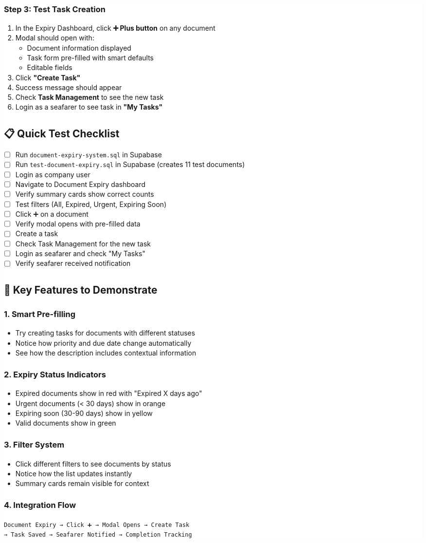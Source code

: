### Step 3: Test Task Creation

1. In the Expiry Dashboard, click **➕ Plus button** on any document
2. Modal should open with:
   - Document information displayed
   - Task form pre-filled with smart defaults
   - Editable fields
3. Click **"Create Task"**
4. Success message should appear
5. Check **Task Management** to see the new task
6. Login as a seafarer to see task in **"My Tasks"**

## 📋 Quick Test Checklist

- [ ] Run `document-expiry-system.sql` in Supabase
- [ ] Run `test-document-expiry.sql` in Supabase (creates 11 test documents)
- [ ] Login as company user
- [ ] Navigate to Document Expiry dashboard
- [ ] Verify summary cards show correct counts
- [ ] Test filters (All, Expired, Urgent, Expiring Soon)
- [ ] Click ➕ on a document
- [ ] Verify modal opens with pre-filled data
- [ ] Create a task
- [ ] Check Task Management for the new task
- [ ] Login as seafarer and check "My Tasks"
- [ ] Verify seafarer received notification

## 🎯 Key Features to Demonstrate

### 1. Smart Pre-filling
- Try creating tasks for documents with different statuses
- Notice how priority and due date change automatically
- See how the description includes contextual information

### 2. Expiry Status Indicators
- Expired documents show in red with "Expired X days ago"
- Urgent documents (< 30 days) show in orange
- Expiring soon (30-90 days) show in yellow
- Valid documents show in green

### 3. Filter System
- Click different filters to see documents by status
- Notice how the list updates instantly
- Summary cards remain visible for context

### 4. Integration Flow
```
Document Expiry → Click ➕ → Modal Opens → Create Task 
→ Task Saved → Seafarer Notified → Completion Tracking
```
